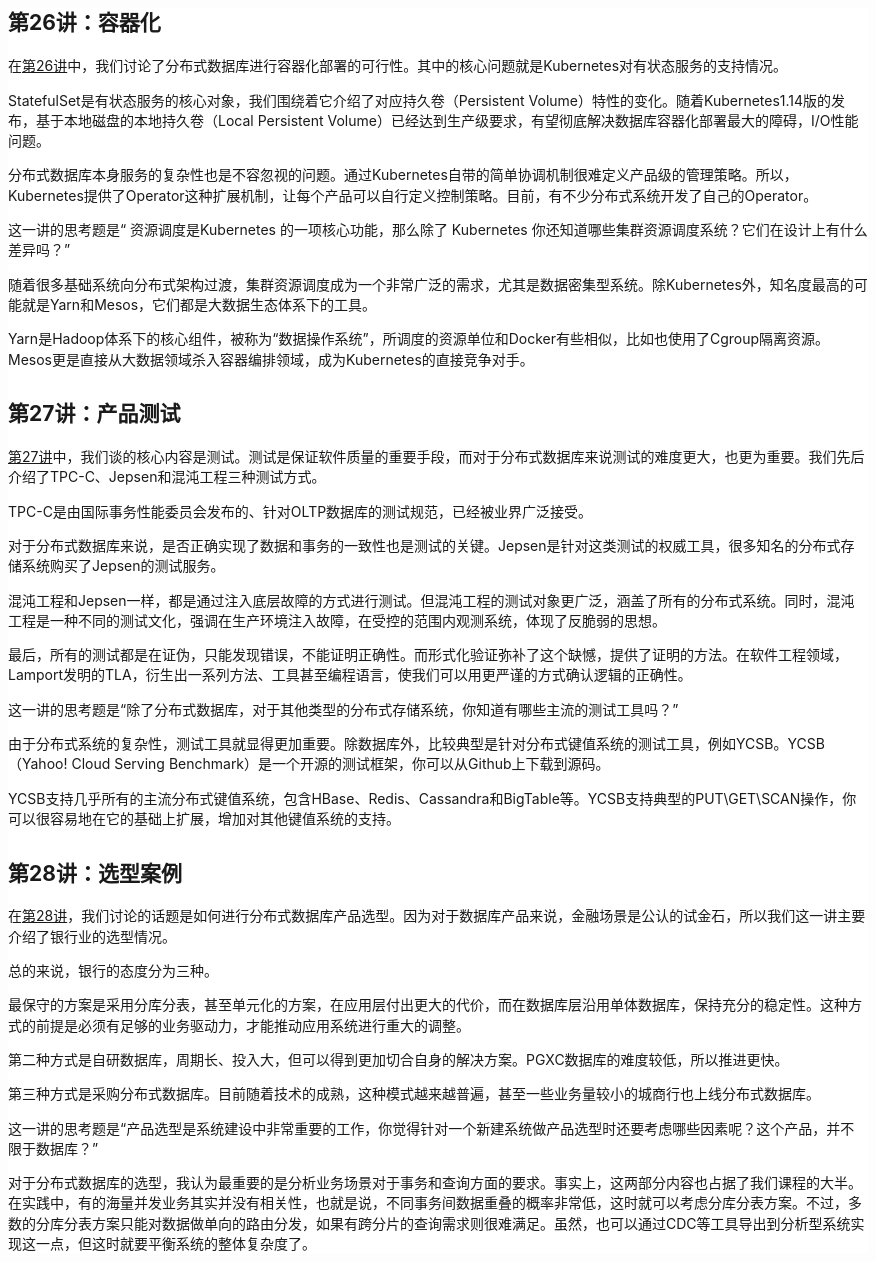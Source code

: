 ## 第26讲：容器化

在[第26讲](https://time.geekbang.org/column/article/293901)中，我们讨论了分布式数据库进行容器化部署的可行性。其中的核心问题就是Kubernetes对有状态服务的支持情况。

StatefulSet是有状态服务的核心对象，我们围绕着它介绍了对应持久卷（Persistent Volume）特性的变化。随着Kubernetes1.14版的发布，基于本地磁盘的本地持久卷（Local Persistent Volume）已经达到生产级要求，有望彻底解决数据库容器化部署最大的障碍，I/O性能问题。

分布式数据库本身服务的复杂性也是不容忽视的问题。通过Kubernetes自带的简单协调机制很难定义产品级的管理策略。所以，Kubernetes提供了Operator这种扩展机制，让每个产品可以自行定义控制策略。目前，有不少分布式系统开发了自己的Operator。

这一讲的思考题是“ 资源调度是Kubernetes 的一项核心功能，那么除了 Kubernetes 你还知道哪些集群资源调度系统？它们在设计上有什么差异吗？”

随着很多基础系统向分布式架构过渡，集群资源调度成为一个非常广泛的需求，尤其是数据密集型系统。除Kubernetes外，知名度最高的可能就是Yarn和Mesos，它们都是大数据生态体系下的工具。

Yarn是Hadoop体系下的核心组件，被称为“数据操作系统”，所调度的资源单位和Docker有些相似，比如也使用了Cgroup隔离资源。Mesos更是直接从大数据领域杀入容器编排领域，成为Kubernetes的直接竞争对手。

## 第27讲：产品测试

[第27讲](https://time.geekbang.org/column/article/295039)中，我们谈的核心内容是测试。测试是保证软件质量的重要手段，而对于分布式数据库来说测试的难度更大，也更为重要。我们先后介绍了TPC-C、Jepsen和混沌工程三种测试方式。

TPC-C是由国际事务性能委员会发布的、针对OLTP数据库的测试规范，已经被业界广泛接受。

对于分布式数据库来说，是否正确实现了数据和事务的一致性也是测试的关键。Jepsen是针对这类测试的权威工具，很多知名的分布式存储系统购买了Jepsen的测试服务。

混沌工程和Jepsen一样，都是通过注入底层故障的方式进行测试。但混沌工程的测试对象更广泛，涵盖了所有的分布式系统。同时，混沌工程是一种不同的测试文化，强调在生产环境注入故障，在受控的范围内观测系统，体现了反脆弱的思想。

最后，所有的测试都是在证伪，只能发现错误，不能证明正确性。而形式化验证弥补了这个缺憾，提供了证明的方法。在软件工程领域，Lamport发明的TLA，衍生出一系列方法、工具甚至编程语言，使我们可以用更严谨的方式确认逻辑的正确性。

这一讲的思考题是“除了分布式数据库，对于其他类型的分布式存储系统，你知道有哪些主流的测试工具吗？”

由于分布式系统的复杂性，测试工具就显得更加重要。除数据库外，比较典型是针对分布式键值系统的测试工具，例如YCSB。YCSB（Yahoo! Cloud Serving Benchmark）是一个开源的测试框架，你可以从Github上下载到源码。

YCSB支持几乎所有的主流分布式键值系统，包含HBase、Redis、Cassandra和BigTable等。YCSB支持典型的PUT\GET\SCAN操作，你可以很容易地在它的基础上扩展，增加对其他键值系统的支持。

## 第28讲：选型案例

在[第28讲](https://time.geekbang.org/column/article/295796)，我们讨论的话题是如何进行分布式数据库产品选型。因为对于数据库产品来说，金融场景是公认的试金石，所以我们这一讲主要介绍了银行业的选型情况。

总的来说，银行的态度分为三种。

最保守的方案是采用分库分表，甚至单元化的方案，在应用层付出更大的代价，而在数据库层沿用单体数据库，保持充分的稳定性。这种方式的前提是必须有足够的业务驱动力，才能推动应用系统进行重大的调整。

第二种方式是自研数据库，周期长、投入大，但可以得到更加切合自身的解决方案。PGXC数据库的难度较低，所以推进更快。

第三种方式是采购分布式数据库。目前随着技术的成熟，这种模式越来越普遍，甚至一些业务量较小的城商行也上线分布式数据库。

这一讲的思考题是“产品选型是系统建设中非常重要的工作，你觉得针对一个新建系统做产品选型时还要考虑哪些因素呢？这个产品，并不限于数据库？”

对于分布式数据库的选型，我认为最重要的是分析业务场景对于事务和查询方面的要求。事实上，这两部分内容也占据了我们课程的大半。在实践中，有的海量并发业务其实并没有相关性，也就是说，不同事务间数据重叠的概率非常低，这时就可以考虑分库分表方案。不过，多数的分库分表方案只能对数据做单向的路由分发，如果有跨分片的查询需求则很难满足。虽然，也可以通过CDC等工具导出到分析型系统实现这一点，但这时就要平衡系统的整体复杂度了。
